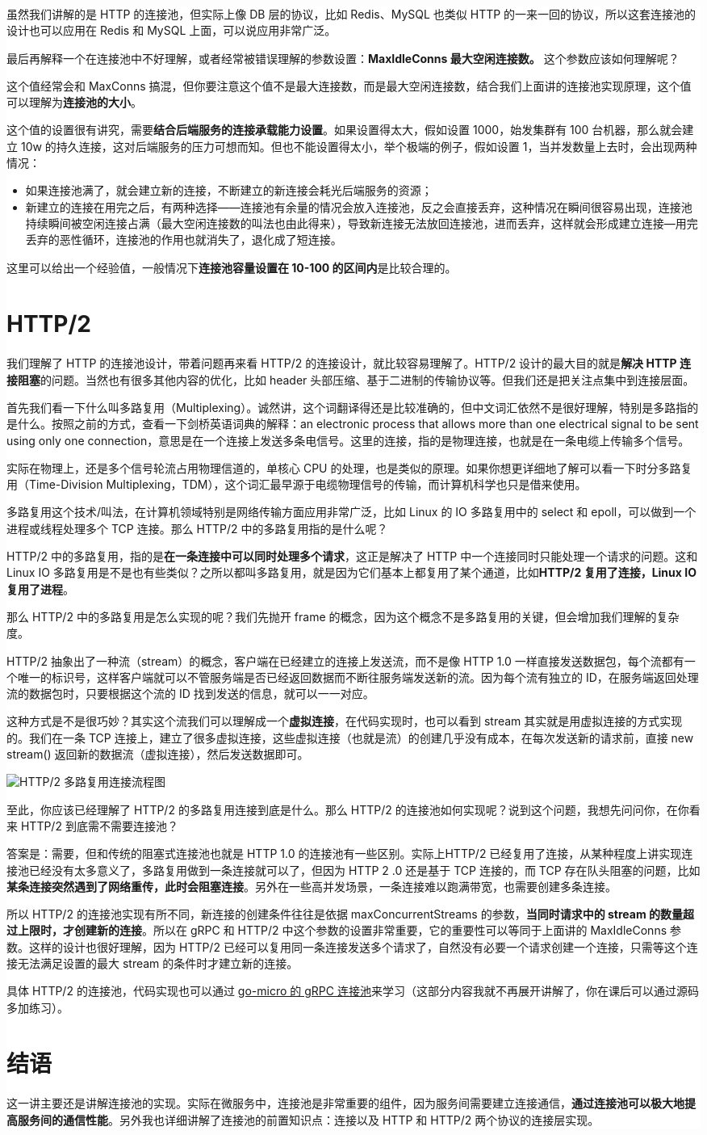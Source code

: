 虽然我们讲解的是 HTTP 的连接池，但实际上像 DB 层的协议，比如 Redis、MySQL 也类似 HTTP 的一来一回的协议，所以这套连接池的设计也可以应用在 Redis 和 MySQL 上面，可以说应用非常广泛。

最后再解释一个在连接池中不好理解，或者经常被错误理解的参数设置：**MaxIdleConns 最大空闲连接数。** 这个参数应该如何理解呢？

这个值经常会和 MaxConns 搞混，但你要注意这个值不是最大连接数，而是最大空闲连接数，结合我们上面讲的连接池实现原理，这个值可以理解为**连接池的大小**。

这个值的设置很有讲究，需要**结合后端服务的连接承载能力设置**。如果设置得太大，假如设置 1000，始发集群有 100 台机器，那么就会建立 10w 的持久连接，这对后端服务的压力可想而知。但也不能设置得太小，举个极端的例子，假如设置 1，当并发数量上去时，会出现两种情况：

- 如果连接池满了，就会建立新的连接，不断建立的新连接会耗光后端服务的资源；
- 新建立的连接在用完之后，有两种选择——连接池有余量的情况会放入连接池，反之会直接丢弃，这种情况在瞬间很容易出现，连接池持续瞬间被空闲连接占满（最大空闲连接数的叫法也由此得来），导致新连接无法放回连接池，进而丢弃，这样就会形成建立连接—用完丢弃的恶性循环，连接池的作用也就消失了，退化成了短连接。

这里可以给出一个经验值，一般情况下**连接池容量设置在 10-100 的区间内**是比较合理的。

# HTTP/2

我们理解了 HTTP 的连接池设计，带着问题再来看 HTTP/2 的连接设计，就比较容易理解了。HTTP/2 设计的最大目的就是**解决 HTTP 连接阻塞**的问题。当然也有很多其他内容的优化，比如 header 头部压缩、基于二进制的传输协议等。但我们还是把关注点集中到连接层面。

首先我们看一下什么叫多路复用（Multiplexing）。诚然讲，这个词翻译得还是比较准确的，但中文词汇依然不是很好理解，特别是多路指的是什么。按照之前的方式，查看一下剑桥英语词典的解释：an electronic process that allows more than one electrical signal to be sent using only one connection，意思是在一个连接上发送多条电信号。这里的连接，指的是物理连接，也就是在一条电缆上传输多个信号。

实际在物理上，还是多个信号轮流占用物理信道的，单核心 CPU 的处理，也是类似的原理。如果你想更详细地了解可以看一下时分多路复用（Time-Division Multiplexing，TDM），这个词汇最早源于电缆物理信号的传输，而计算机科学也只是借来使用。

多路复用这个技术/叫法，在计算机领域特别是网络传输方面应用非常广泛，比如 Linux 的 IO 多路复用中的 select 和 epoll，可以做到一个进程或线程处理多个 TCP 连接。那么 HTTP/2 中的多路复用指的是什么呢？

HTTP/2 中的多路复用，指的是**在一条连接中可以同时处理多个请求**，这正是解决了 HTTP 中一个连接同时只能处理一个请求的问题。这和 Linux IO 多路复用是不是也有些类似？之所以都叫多路复用，就是因为它们基本上都复用了某个通道，比如**HTTP/2 复用了连接，Linux IO 复用了进程**。

那么 HTTP/2 中的多路复用是怎么实现的呢？我们先抛开 frame 的概念，因为这个概念不是多路复用的关键，但会增加我们理解的复杂度。

HTTP/2 抽象出了一种流（stream）的概念，客户端在已经建立的连接上发送流，而不是像 HTTP 1.0 一样直接发送数据包，每个流都有一个唯一的标识号，这样客户端就可以不管服务端是否已经返回数据而不断往服务端发送新的流。因为每个流有独立的 ID，在服务端返回处理流的数据包时，只要根据这个流的 ID 找到发送的信息，就可以一一对应。

这种方式是不是很巧妙？其实这个流我们可以理解成一个**虚拟连接**，在代码实现时，也可以看到 stream 其实就是用虚拟连接的方式实现的。我们在一条 TCP 连接上，建立了很多虚拟连接，这些虚拟连接（也就是流）的创建几乎没有成本，在每次发送新的请求前，直接 new stream() 返回新的数据流（虚拟连接），然后发送数据即可。

![HTTP/2 多路复用连接流程图](https://s0.lgstatic.com/i/image/M00/8D/0E/Ciqc1F_4I8iAN4jqAAJge-_PhWE902.png)

至此，你应该已经理解了 HTTP/2 的多路复用连接到底是什么。那么 HTTP/2 的连接池如何实现呢？说到这个问题，我想先问问你，在你看来 HTTP/2 到底需不需要连接池？

答案是：需要，但和传统的阻塞式连接池也就是 HTTP 1.0 的连接池有一些区别。实际上HTTP/2 已经复用了连接，从某种程度上讲实现连接池已经没有太多意义了，多路复用做到一条连接就可以了，但因为 HTTP 2 .0 还是基于 TCP 连接的，而 TCP 存在队头阻塞的问题，比如**某条连接突然遇到了网络重传，此时会阻塞连接**。另外在一些高并发场景，一条连接难以跑满带宽，也需要创建多条连接。

所以 HTTP/2 的连接池实现有所不同，新连接的创建条件往往是依据 maxConcurrentStreams 的参数，**当同时请求中的 stream 的数量超过上限时，才创建新的连接**。所以在 gRPC 和 HTTP/2 中这个参数的设置非常重要，它的重要性可以等同于上面讲的 MaxIdleConns 参数。这样的设计也很好理解，因为 HTTP/2 已经可以复用同一条连接发送多个请求了，自然没有必要一个请求创建一个连接，只需等这个连接无法满足设置的最大 stream 的条件时才建立新的连接。

具体 HTTP/2 的连接池，代码实现也可以通过 [go-micro 的 gRPC 连接池](https://github.com/asim/go-micro/blob/2fde8a76eb5e34ad8bb0e0d28e1452a3ac6d4658/plugins/client/grpc/grpc_pool.go)来学习（这部分内容我就不再展开讲解了，你在课后可以通过源码多加练习）。

# 结语

这一讲主要还是讲解连接池的实现。实际在微服务中，连接池是非常重要的组件，因为服务间需要建立连接通信，**通过连接池可以极大地提高服务间的通信性能**。另外我也详细讲解了连接池的前置知识点：连接以及 HTTP 和 HTTP/2 两个协议的连接层实现。